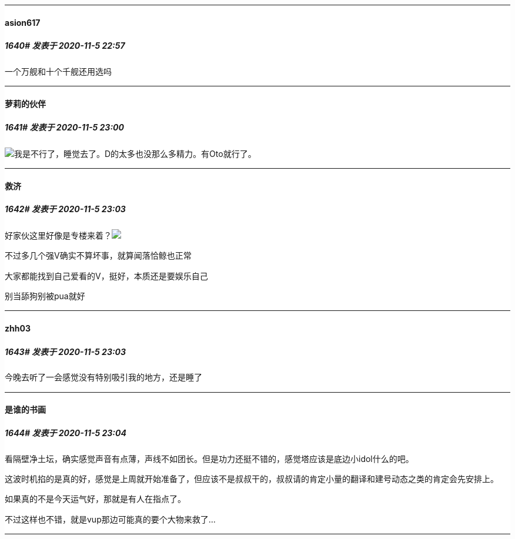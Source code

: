 
-----

####  asion617  
##### 1640#       发表于 2020-11-5 22:57


一个万舰和十个千舰还用选吗


-----

####  萝莉的伙伴  
##### 1641#       发表于 2020-11-5 23:00


<img src="https://static.saraba1st.com/image/smiley/face2017/009.gif" referrerpolicy="no-referrer">我是不行了，睡觉去了。D的太多也没那么多精力。有Oto就行了。


-----

####  救济  
##### 1642#       发表于 2020-11-5 23:03


好家伙这里好像是专楼来着？<img src="https://static.saraba1st.com/image/smiley/face2017/037.png" referrerpolicy="no-referrer">

不过多几个强V确实不算坏事，就算闻落恰鲸也正常

大家都能找到自己爱看的V，挺好，本质还是要娱乐自己

别当舔狗别被pua就好


-----

####  zhh03  
##### 1643#       发表于 2020-11-5 23:03


今晚去听了一会感觉没有特别吸引我的地方，还是睡了


-----

####  是谁的书画  
##### 1644#       发表于 2020-11-5 23:04


看隔壁净土坛，确实感觉声音有点薄，声线不如团长。但是功力还挺不错的，感觉塔应该是底边小idol什么的吧。

这波时机掐的是真的好，感觉是上周就开始准备了，但应该不是叔叔干的，叔叔请的肯定小量的翻译和建号动态之类的肯定会先安排上。

如果真的不是今天运气好，那就是有人在指点了。

不过这样也不错，就是vup那边可能真的要个大物来救了...


-----
